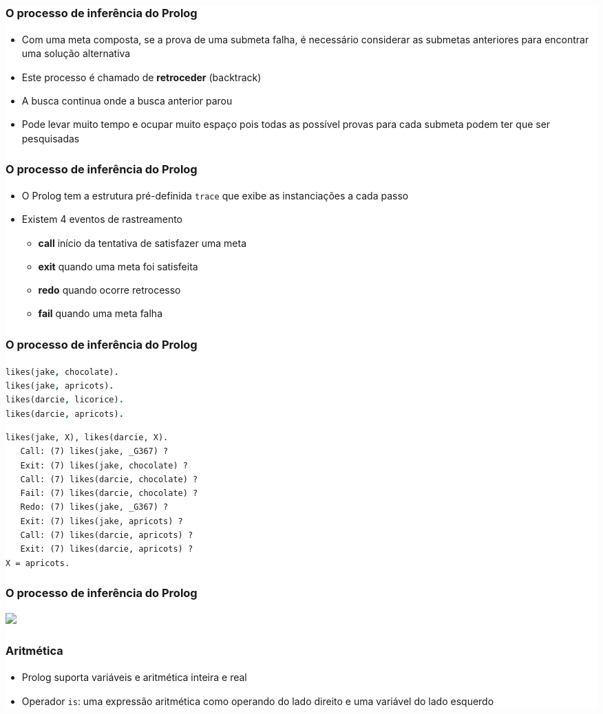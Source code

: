 ### O processo de inferência do Prolog

-   Com uma meta composta, se a prova de uma submeta falha, é necessário
    considerar as submetas anteriores para encontrar uma solução alternativa

-   Este processo é chamado de **retroceder** (backtrack)

-   A busca continua onde a busca anterior parou

-   Pode levar muito tempo e ocupar muito espaço pois todas as possível provas
    para cada submeta podem ter que ser pesquisadas

### O processo de inferência do Prolog

-   O Prolog tem a estrutura pré-definida `trace` que exibe as instanciações a
    cada passo

-   Existem 4 eventos de rastreamento

    -   **call** início da tentativa de satisfazer uma meta

    -   **exit** quando uma meta foi satisfeita

    -   **redo** quando ocorre retrocesso

    -   **fail** quando uma meta falha

### O processo de inferência do Prolog

```prolog
likes(jake, chocolate).
likes(jake, apricots).
likes(darcie, licorice).
likes(darcie, apricots).
```

    likes(jake, X), likes(darcie, X).
       Call: (7) likes(jake, _G367) ?
       Exit: (7) likes(jake, chocolate) ?
       Call: (7) likes(darcie, chocolate) ?
       Fail: (7) likes(darcie, chocolate) ?
       Redo: (7) likes(jake, _G367) ?
       Exit: (7) likes(jake, apricots) ?
       Call: (7) likes(darcie, apricots) ?
       Exit: (7) likes(darcie, apricots) ?
    X = apricots.

### O processo de inferência do Prolog

![](imagens/copl-16-1.png)

### Aritmética

-   Prolog suporta variáveis e aritmética inteira e real

-   Operador `is`: uma expressão aritmética como operando do lado direito e uma
    variável do lado esquerdo
